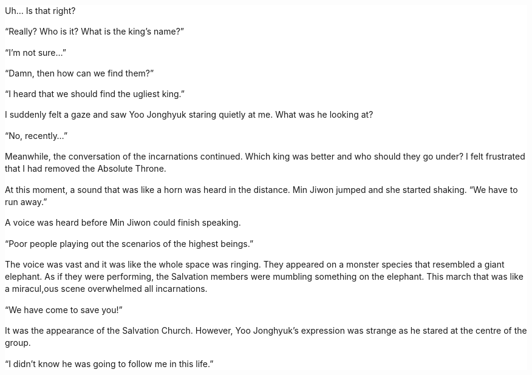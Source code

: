 Uh… Is that right?

“Really? Who is it? What is the king’s name?”

“I’m not sure…”

“Damn, then how can we find them?”

“I heard that we should find the ugliest king.”

I suddenly felt a gaze and saw Yoo Jonghyuk staring quietly at me. What was he looking at?

“No, recently…”

Meanwhile, the conversation of the incarnations continued. Which king was better and who should they go under? I felt frustrated that I had removed the Absolute Throne.

At this moment, a sound that was like a horn was heard in the distance. Min Jiwon jumped and she started shaking. “We have to run away.”

A voice was heard before Min Jiwon could finish speaking.

“Poor people playing out the scenarios of the highest beings.”

The voice was vast and it was like the whole space was ringing. They appeared on a monster species that resembled a giant elephant. As if they were performing, the Salvation members were mumbling something on the elephant. This march that was like a miracul,ous scene overwhelmed all incarnations.

“We have come to save you!”

It was the appearance of the Salvation Church. However, Yoo Jonghyuk’s expression was strange as he stared at the centre of the group.

“I didn’t know he was going to follow me in this life.”

